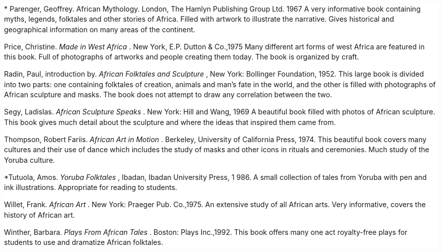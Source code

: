 <p>
* Parenger, Geoffrey. African Mythology. London, The Hamlyn Publishing Group Ltd. 1967 A very informative book containing myths, legends, folktales and other stories of Africa. Filled with artwork to illustrate the narrative. Gives historical and geographical information on many areas of the continent.
</p>
<p>
Price, Christine.
<i>
Made in West Africa
</i>
. New York, E.P. Dutton &amp; Co.,1975 Many different art forms of west Africa are featured in this book. Full of photographs of artworks and people creating them today. The book is organized by craft.
</p>
<p>
Radin, Paul, introduction by.
<i>
African Folktales and Sculpture
</i>
, New York: Bollinger Foundation, 1952. This large book is divided into two parts: one containing folktales of creation, animals and man’s fate in the world, and the other is filled with photographs of African sculpture and masks. The book does not attempt to draw any correlation between the two.
</p>
<p>
Segy, Ladislas.
<i>
African Sculpture Speaks
</i>
. New York: Hill and Wang, 1969 A beautiful book filled with photos of African sculpture. This book gives much detail about the sculpture and where the ideas that inspired them came from.
</p>
<p>
Thompson, Robert Fariis.
<i>
African Art in Motion
</i>
. Berkeley, University of California Press, 1974. This beautiful book covers many cultures and their use of dance which includes the study of masks and other icons in rituals and ceremonies. Much study of the Yoruba culture.
</p>
<p>
*Tutuola, Amos.
<i>
Yoruba Folktales
</i>
, Ibadan, Ibadan University Press, 1 986. A small collection of tales from Yoruba with pen and ink illustrations. Appropriate for reading to students.
</p>
<p>
Willet, Frank.
<i>
African Art
</i>
. New York: Praeger Pub. Co.,1975. An extensive study of all African arts. Very informative, covers the history of African art.
</p>
<p>
Winther, Barbara.
<i>
Plays From African Tales
</i>
. Boston: Plays Inc.,1992. This book offers many one act royalty-free plays for students to use and dramatize African folktales.